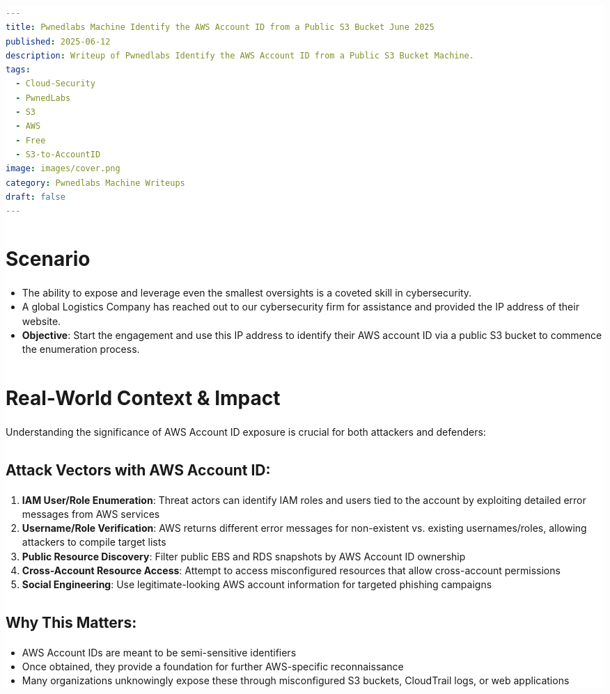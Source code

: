 ```yaml
---
title: Pwnedlabs Machine Identify the AWS Account ID from a Public S3 Bucket June 2025
published: 2025-06-12
description: Writeup of Pwnedlabs Identify the AWS Account ID from a Public S3 Bucket Machine.
tags:
  - Cloud-Security
  - PwnedLabs
  - S3
  - AWS
  - Free
  - S3-to-AccountID
image: images/cover.png
category: Pwnedlabs Machine Writeups
draft: false
---
```

```table-of-contents
```

# Scenario

- The ability to expose and leverage even the smallest oversights is a coveted skill in cybersecurity.
- A global Logistics Company has reached out to our cybersecurity firm for assistance and provided the IP address of their website.
- **Objective**: Start the engagement and use this IP address to identify their AWS account ID via a public S3 bucket to commence the enumeration process.

# Real-World Context & Impact

Understanding the significance of AWS Account ID exposure is crucial for both attackers and defenders:

## Attack Vectors with AWS Account ID:

1. **IAM User/Role Enumeration**: Threat actors can identify IAM roles and users tied to the account by exploiting detailed error messages from AWS services
2. **Username/Role Verification**: AWS returns different error messages for non-existent vs. existing usernames/roles, allowing attackers to compile target lists
3. **Public Resource Discovery**: Filter public EBS and RDS snapshots by AWS Account ID ownership
4. **Cross-Account Resource Access**: Attempt to access misconfigured resources that allow cross-account permissions
5. **Social Engineering**: Use legitimate-looking AWS account information for targeted phishing campaigns

## Why This Matters:

- AWS Account IDs are meant to be semi-sensitive identifiers
- Once obtained, they provide a foundation for further AWS-specific reconnaissance
- Many organizations unknowingly expose these through misconfigured S3 buckets, CloudTrail logs, or web applications
